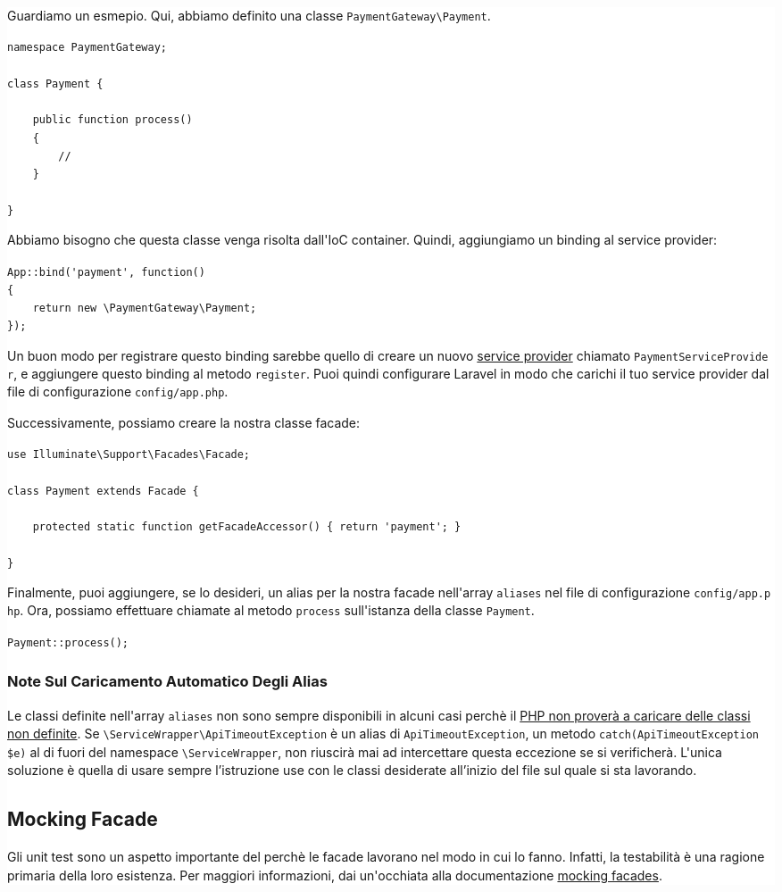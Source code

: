 Guardiamo un esmepio. Qui, abbiamo definito una classe `PaymentGateway\Payment`.

	namespace PaymentGateway;

	class Payment {

		public function process()
		{
			//
		}

	}

Abbiamo bisogno che questa classe venga risolta dall'IoC container. Quindi, aggiungiamo un binding al service provider:

	App::bind('payment', function()
	{
		return new \PaymentGateway\Payment;
	});

Un buon modo per registrare questo binding sarebbe quello di creare un nuovo [service provider](/docs/ioc#service-providers) chiamato `PaymentServiceProvider`,  e aggiungere questo binding al metodo `register`. Puoi quindi configurare Laravel in modo che carichi il tuo service provider dal file di configurazione `config/app.php`.

Successivamente, possiamo creare la nostra classe facade:

	use Illuminate\Support\Facades\Facade;

	class Payment extends Facade {

		protected static function getFacadeAccessor() { return 'payment'; }

	}

Finalmente, puoi aggiungere, se lo desideri, un alias per la nostra facade nell'array `aliases` nel file di configurazione `config/app.php`. Ora, possiamo effettuare chiamate al metodo `process` sull'istanza della classe `Payment`.

	Payment::process();

### Note Sul Caricamento Automatico Degli Alias
 
Le classi definite nell'array `aliases` non sono sempre disponibili in alcuni casi perchè il [PHP  non proverà a caricare delle classi non definite](https://bugs.php.net/bug.php?id=39003). Se `\ServiceWrapper\ApiTimeoutException` è un alias di `ApiTimeoutException`, un metodo `catch(ApiTimeoutException $e)` al di fuori del namespace `\ServiceWrapper`, non riuscirà mai ad intercettare questa eccezione se si verificherà. L'unica soluzione è quella di usare sempre l’istruzione use con le classi desiderate all’inizio del file sul quale si sta lavorando.

<a name="mocking-facade"></a>
## Mocking Facade

Gli unit test sono un aspetto importante del perchè le facade lavorano nel modo in cui lo fanno. Infatti, la testabilità è una ragione primaria della loro esistenza. Per maggiori informazioni, dai un'occhiata alla documentazione [mocking facades](/docs/testing#mocking-facades).
